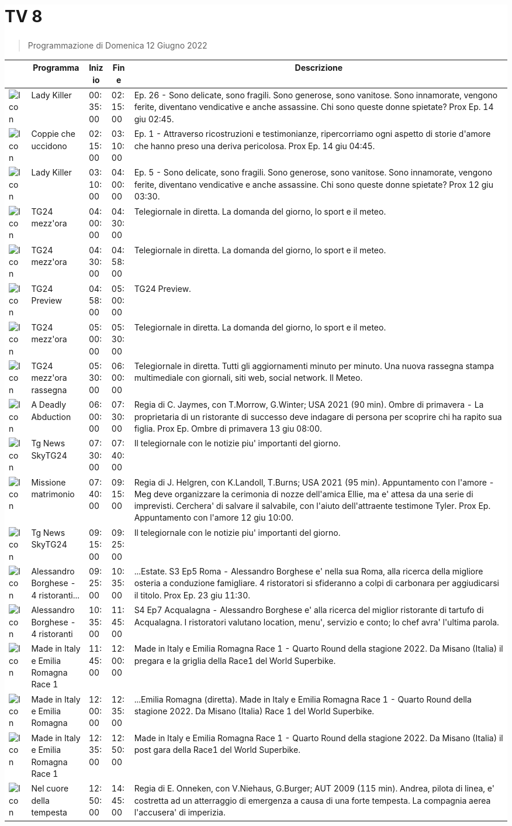 # TV 8
> Programmazione di Domenica 12 Giugno 2022

||Programma|Inizio|Fine|Descrizione|
|---|---|---|---|---|
|![Icon](https://guidatv.sky.it/uuid/8728754b-7eac-4ee5-b6e4-be6d24fa63f9/cover?md5ChecksumParam=888b3d43e6c17229870d30d3251bdcc8)|Lady Killer|00:35:00|02:15:00|Ep. 26 - Sono delicate, sono fragili. Sono generose, sono vanitose. Sono innamorate, vengono ferite, diventano vendicative e anche assassine. Chi sono queste donne spietate? Prox Ep. 14 giu 02:45.
|![Icon](https://guidatv.sky.it/uuid/intrattenimento_cover_oiOcEGjG-.png)|Coppie che uccidono|02:15:00|03:10:00|Ep. 1 - Attraverso ricostruzioni e testimonianze, ripercorriamo ogni aspetto di storie d&#039;amore che hanno preso una deriva pericolosa. Prox Ep. 14 giu 04:45.
|![Icon](https://guidatv.sky.it/uuid/4c6a2e30-d752-486d-980e-9cf56d61d9db/cover?md5ChecksumParam=888b3d43e6c17229870d30d3251bdcc8)|Lady Killer|03:10:00|04:00:00|Ep. 5 - Sono delicate, sono fragili. Sono generose, sono vanitose. Sono innamorate, vengono ferite, diventano vendicative e anche assassine. Chi sono queste donne spietate? Prox 12 giu 03:30.
|![Icon](https://guidatv.sky.it/uuid/21da599d-73bb-459e-a4af-97ec2290ab0d/cover?md5ChecksumParam=75c649a318184a01847de2f72b04e058)|TG24 mezz&#039;ora|04:00:00|04:30:00|Telegiornale in diretta. La domanda del giorno, lo sport e il meteo.
|![Icon](https://guidatv.sky.it/uuid/21da599d-73bb-459e-a4af-97ec2290ab0d/cover?md5ChecksumParam=75c649a318184a01847de2f72b04e058)|TG24 mezz&#039;ora|04:30:00|04:58:00|Telegiornale in diretta. La domanda del giorno, lo sport e il meteo.
|![Icon](https://guidatv.sky.it/uuid/1435d750-95d0-4ad2-86df-5a12a9145183/cover?md5ChecksumParam=21a8edfb67447ee93eb98eda01191a10)|TG24 Preview|04:58:00|05:00:00|TG24 Preview.
|![Icon](https://guidatv.sky.it/uuid/21da599d-73bb-459e-a4af-97ec2290ab0d/cover?md5ChecksumParam=75c649a318184a01847de2f72b04e058)|TG24 mezz&#039;ora|05:00:00|05:30:00|Telegiornale in diretta. La domanda del giorno, lo sport e il meteo.
|![Icon](https://guidatv.sky.it/uuid/69e1d32e-4a4b-47d8-8bfd-d088ce76918a/cover?md5ChecksumParam=33e58c4fa9d045d1e05a7737aa57f45c)|TG24 mezz&#039;ora rassegna|05:30:00|06:00:00|Telegiornale in diretta. Tutti gli aggiornamenti minuto per minuto. Una nuova rassegna stampa multimediale con giornali, siti web, social network. Il Meteo.
|![Icon](https://guidatv.sky.it/uuid/96dd222e-85a9-4927-89e1-6d58d1eef229/cover?md5ChecksumParam=fafed80caecc9f92c1d09cec5e1365d7)|A Deadly Abduction|06:00:00|07:30:00|Regia di C. Jaymes, con T.Morrow, G.Winter; USA 2021 (90 min). Ombre di primavera - La proprietaria di un ristorante di successo deve indagare di persona per scoprire chi ha rapito sua figlia. Prox Ep. Ombre di primavera 13 giu 08:00.
|![Icon](https://guidatv.sky.it/uuid/ed268d65-0636-4a0f-bf0a-c4e892e15446/cover?md5ChecksumParam=e2e5bfb21c7497776aba0c6e73ad6834)|Tg News SkyTG24|07:30:00|07:40:00|Il telegiornale con le notizie piu&#039; importanti del giorno.
|![Icon](https://guidatv.sky.it/uuid/96ffeef3-48b9-47b8-be01-db30808b4b20/cover?md5ChecksumParam=128c96352015eb267e720dea4845acd0)|Missione matrimonio|07:40:00|09:15:00|Regia di J. Helgren, con K.Landoll, T.Burns; USA 2021 (95 min). Appuntamento con l&#039;amore - Meg deve organizzare la cerimonia di nozze dell&#039;amica Ellie, ma e&#039; attesa da una serie di imprevisti. Cerchera&#039; di salvare il salvabile, con l&#039;aiuto dell&#039;attraente testimone Tyler. Prox Ep. Appuntamento con l&#039;amore 12 giu 10:00.
|![Icon](https://guidatv.sky.it/uuid/ed268d65-0636-4a0f-bf0a-c4e892e15446/cover?md5ChecksumParam=e2e5bfb21c7497776aba0c6e73ad6834)|Tg News SkyTG24|09:15:00|09:25:00|Il telegiornale con le notizie piu&#039; importanti del giorno.
|![Icon](https://guidatv.sky.it/uuid/63be92fd-467f-414e-87c1-c05d8f51b225/cover?md5ChecksumParam=be0055f46b7f31696cb8b4f9796b14d6)|Alessandro Borghese - 4 ristoranti...|09:25:00|10:35:00|...Estate. S3 Ep5 Roma - Alessandro Borghese e&#039; nella sua Roma, alla ricerca della migliore osteria a conduzione famigliare. 4 ristoratori si sfideranno a colpi di carbonara per aggiudicarsi il titolo. Prox Ep. 23 giu 11:30.
|![Icon](https://guidatv.sky.it/uuid/c51532a8-6215-47aa-983f-23a80e2fa8e2/cover?md5ChecksumParam=d6b791d49a5b4bea6af9aee9430e6c6e)|Alessandro Borghese - 4 ristoranti|10:35:00|11:45:00|S4 Ep7 Acqualagna - Alessandro Borghese e&#039; alla ricerca del miglior ristorante di tartufo di Acqualagna. I ristoratori valutano location, menu&#039;, servizio e conto; lo chef avra&#039; l&#039;ultima parola.
|![Icon](https://guidatv.sky.it/uuid/4e885c65-655d-4901-afc9-9bd726282251/cover?md5ChecksumParam=ac36c699ef65202e20f2bd84845712f9)|Made in Italy e Emilia Romagna Race 1|11:45:00|12:00:00|Made in Italy e Emilia Romagna Race 1 - Quarto Round della stagione 2022. Da Misano (Italia) il pregara e la griglia della Race1 del World Superbike.
|![Icon](https://guidatv.sky.it/uuid/ea8e0eea-8f82-4973-9784-dbbe120c2a3f/cover?md5ChecksumParam=030433975b6f13be5dc8c47227536c07)|Made in Italy e Emilia Romagna|12:00:00|12:35:00|...Emilia Romagna (diretta). Made in Italy e Emilia Romagna Race 1 - Quarto Round della stagione 2022. Da Misano (Italia) Race 1 del World Superbike.
|![Icon](https://guidatv.sky.it/uuid/799c829e-2776-4f79-96e1-377361f4013f/cover?md5ChecksumParam=88e57333a3bdc685d064bf33df5e88ba)|Made in Italy e Emilia Romagna Race 1|12:35:00|12:50:00|Made in Italy e Emilia Romagna Race 1 - Quarto Round della stagione 2022. Da Misano (Italia) il post gara della Race1 del World Superbike.
|![Icon](https://guidatv.sky.it/uuid/e974cca1-ab66-4b61-80ee-56765b606b87/cover?md5ChecksumParam=0be2fa6927fbcbc24867e43ba8e9d2b3)|Nel cuore della tempesta|12:50:00|14:45:00|Regia di E. Onneken, con V.Niehaus, G.Burger; AUT 2009 (115 min). Andrea, pilota di linea, e&#039; costretta ad un atterraggio di emergenza a causa di una forte tempesta. La compagnia aerea l&#039;accusera&#039; di imperizia.